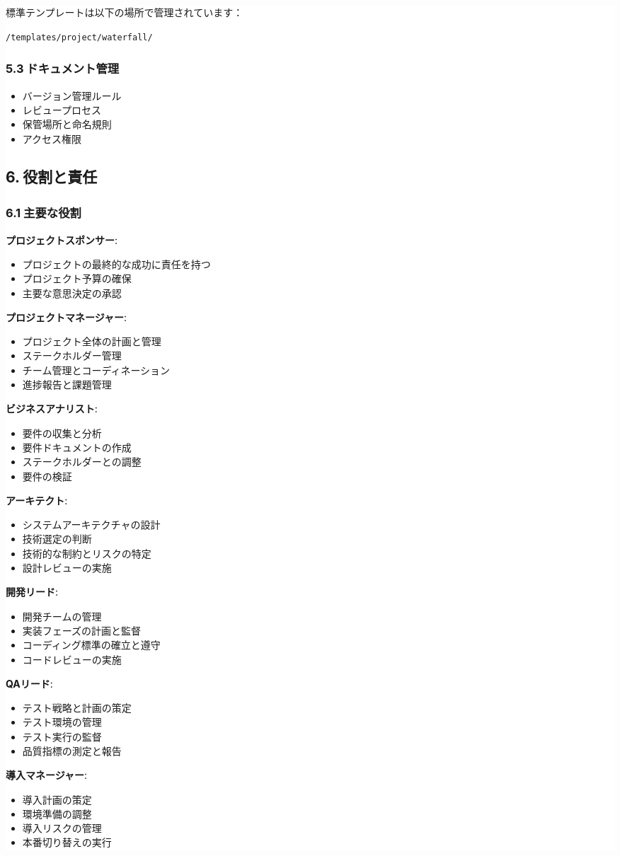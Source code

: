 標準テンプレートは以下の場所で管理されています：
```
/templates/project/waterfall/
```

### 5.3 ドキュメント管理

- バージョン管理ルール
- レビュープロセス
- 保管場所と命名規則
- アクセス権限

## 6. 役割と責任

### 6.1 主要な役割

**プロジェクトスポンサー**:
- プロジェクトの最終的な成功に責任を持つ
- プロジェクト予算の確保
- 主要な意思決定の承認

**プロジェクトマネージャー**:
- プロジェクト全体の計画と管理
- ステークホルダー管理
- チーム管理とコーディネーション
- 進捗報告と課題管理

**ビジネスアナリスト**:
- 要件の収集と分析
- 要件ドキュメントの作成
- ステークホルダーとの調整
- 要件の検証

**アーキテクト**:
- システムアーキテクチャの設計
- 技術選定の判断
- 技術的な制約とリスクの特定
- 設計レビューの実施

**開発リード**:
- 開発チームの管理
- 実装フェーズの計画と監督
- コーディング標準の確立と遵守
- コードレビューの実施

**QAリード**:
- テスト戦略と計画の策定
- テスト環境の管理
- テスト実行の監督
- 品質指標の測定と報告

**導入マネージャー**:
- 導入計画の策定
- 環境準備の調整
- 導入リスクの管理
- 本番切り替えの実行
